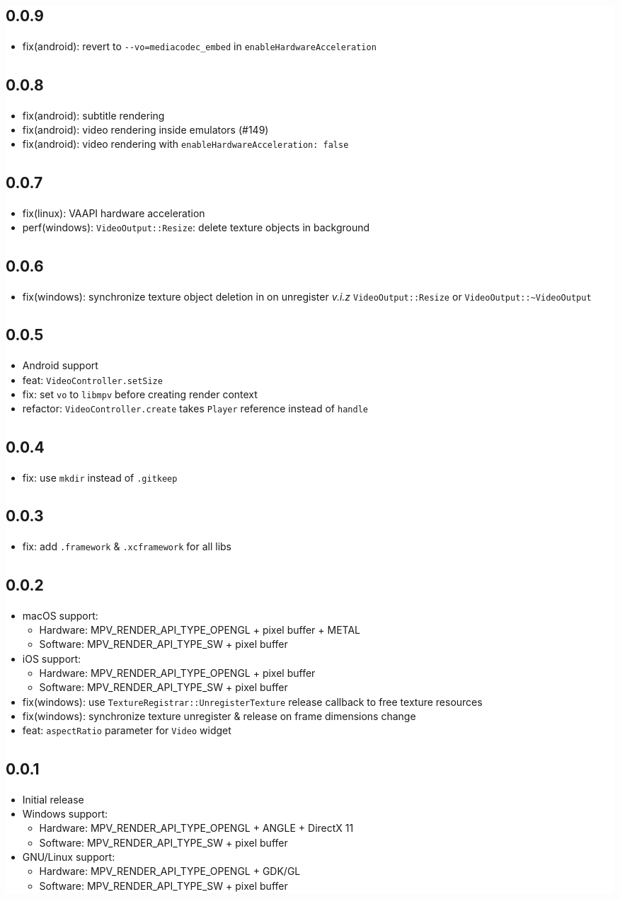 ## 0.0.9

- fix(android): revert to `--vo=mediacodec_embed` in `enableHardwareAcceleration`

## 0.0.8

- fix(android): subtitle rendering
- fix(android): video rendering inside emulators (#149)
- fix(android): video rendering with `enableHardwareAcceleration: false`

## 0.0.7

- fix(linux): VAAPI hardware acceleration
- perf(windows): `VideoOutput::Resize`: delete texture objects in background

## 0.0.6

- fix(windows): synchronize texture object deletion in on unregister _v.i.z_ `VideoOutput::Resize` or `VideoOutput::~VideoOutput`

## 0.0.5

- Android support
- feat: `VideoController.setSize`
- fix: set `vo` to `libmpv` before creating render context
- refactor: `VideoController.create` takes `Player` reference instead of `handle`

## 0.0.4

- fix: use `mkdir` instead of `.gitkeep`

## 0.0.3

- fix: add `.framework` & `.xcframework` for all libs

## 0.0.2

- macOS support:
  - Hardware: MPV_RENDER_API_TYPE_OPENGL + pixel buffer + METAL
  - Software: MPV_RENDER_API_TYPE_SW + pixel buffer
- iOS support:
  - Hardware: MPV_RENDER_API_TYPE_OPENGL + pixel buffer
  - Software: MPV_RENDER_API_TYPE_SW + pixel buffer
- fix(windows): use `TextureRegistrar::UnregisterTexture` release callback to free texture resources
- fix(windows): synchronize texture unregister & release on frame dimensions change
- feat: `aspectRatio` parameter for `Video` widget

## 0.0.1

- Initial release
- Windows support:
  - Hardware: MPV_RENDER_API_TYPE_OPENGL + ANGLE + DirectX 11
  - Software: MPV_RENDER_API_TYPE_SW + pixel buffer
- GNU/Linux support:
  - Hardware: MPV_RENDER_API_TYPE_OPENGL + GDK/GL
  - Software: MPV_RENDER_API_TYPE_SW + pixel buffer
